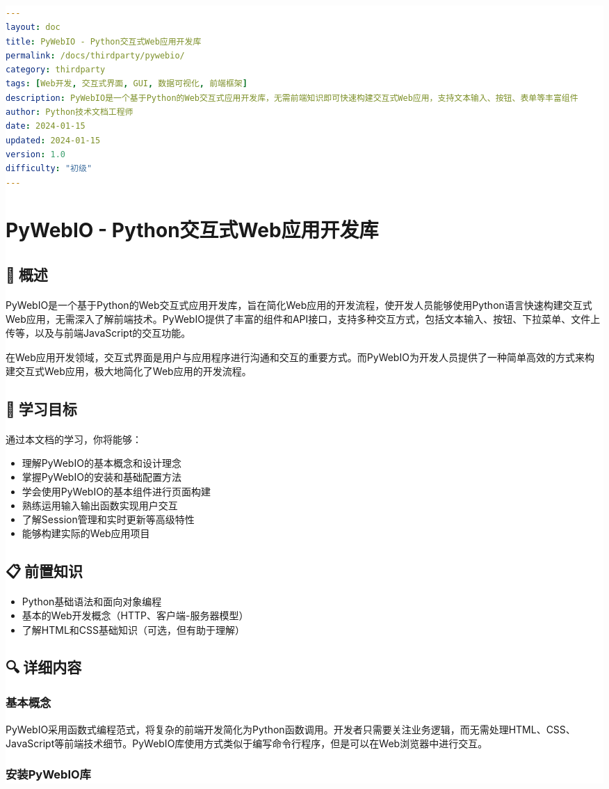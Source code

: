 ```yaml
---
layout: doc
title: PyWebIO - Python交互式Web应用开发库
permalink: /docs/thirdparty/pywebio/
category: thirdparty
tags: [Web开发, 交互式界面, GUI, 数据可视化, 前端框架]
description: PyWebIO是一个基于Python的Web交互式应用开发库，无需前端知识即可快速构建交互式Web应用，支持文本输入、按钮、表单等丰富组件
author: Python技术文档工程师
date: 2024-01-15
updated: 2024-01-15
version: 1.0
difficulty: "初级"
---
```


# PyWebIO - Python交互式Web应用开发库

## 📝 概述

PyWebIO是一个基于Python的Web交互式应用开发库，旨在简化Web应用的开发流程，使开发人员能够使用Python语言快速构建交互式Web应用，无需深入了解前端技术。PyWebIO提供了丰富的组件和API接口，支持多种交互方式，包括文本输入、按钮、下拉菜单、文件上传等，以及与前端JavaScript的交互功能。

在Web应用开发领域，交互式界面是用户与应用程序进行沟通和交互的重要方式。而PyWebIO为开发人员提供了一种简单高效的方式来构建交互式Web应用，极大地简化了Web应用的开发流程。

## 🎯 学习目标

通过本文档的学习，你将能够：

- 理解PyWebIO的基本概念和设计理念
- 掌握PyWebIO的安装和基础配置方法
- 学会使用PyWebIO的基本组件进行页面构建
- 熟练运用输入输出函数实现用户交互
- 了解Session管理和实时更新等高级特性
- 能够构建实际的Web应用项目

## 📋 前置知识

- Python基础语法和面向对象编程
- 基本的Web开发概念（HTTP、客户端-服务器模型）
- 了解HTML和CSS基础知识（可选，但有助于理解）

## 🔍 详细内容

### 基本概念

PyWebIO采用函数式编程范式，将复杂的前端开发简化为Python函数调用。开发者只需要关注业务逻辑，而无需处理HTML、CSS、JavaScript等前端技术细节。PyWebIO库使用方式类似于编写命令行程序，但是可以在Web浏览器中进行交互。

### 安装PyWebIO库
